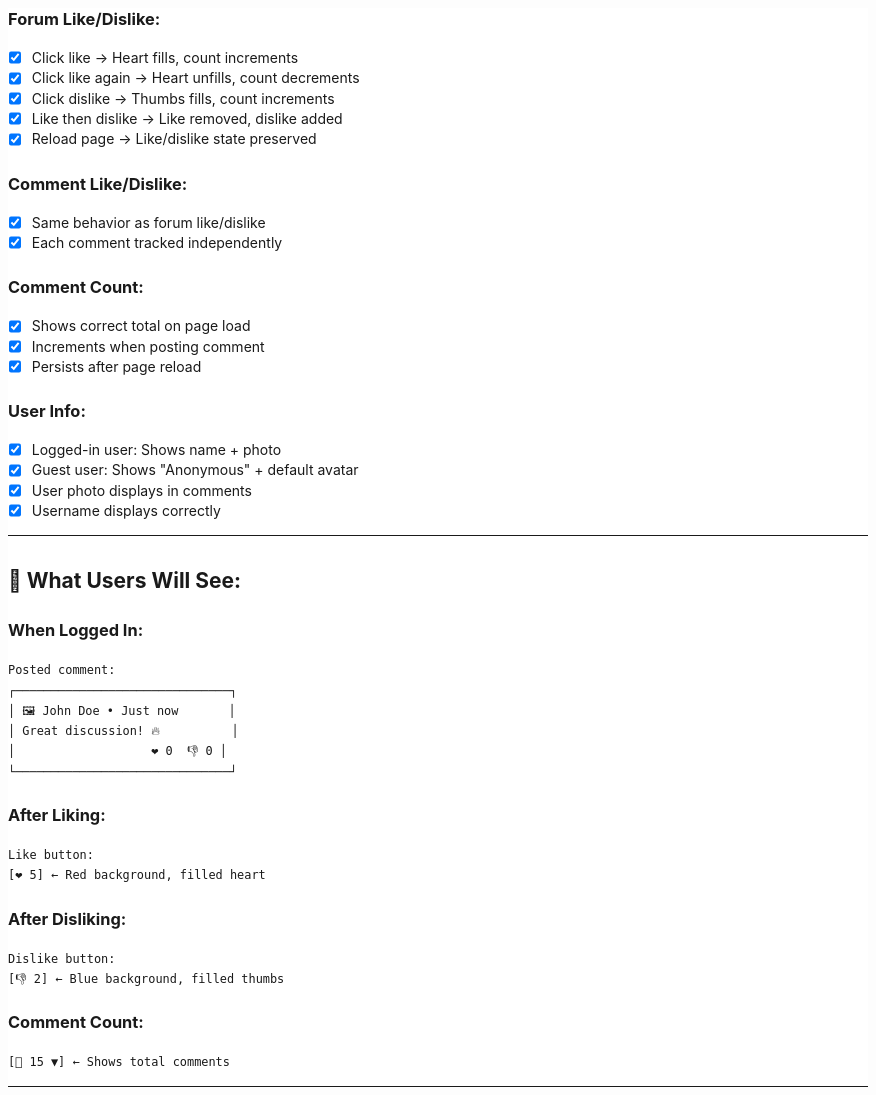 ### Forum Like/Dislike:
- [x] Click like → Heart fills, count increments
- [x] Click like again → Heart unfills, count decrements
- [x] Click dislike → Thumbs fills, count increments
- [x] Like then dislike → Like removed, dislike added
- [x] Reload page → Like/dislike state preserved

### Comment Like/Dislike:
- [x] Same behavior as forum like/dislike
- [x] Each comment tracked independently

### Comment Count:
- [x] Shows correct total on page load
- [x] Increments when posting comment
- [x] Persists after page reload

### User Info:
- [x] Logged-in user: Shows name + photo
- [x] Guest user: Shows "Anonymous" + default avatar
- [x] User photo displays in comments
- [x] Username displays correctly

---

## 🎯 What Users Will See:

### When Logged In:
```
Posted comment:
┌──────────────────────────────┐
│ 🖼️ John Doe • Just now       │
│ Great discussion! 🔥          │
│                   ❤️ 0  👎 0 │
└──────────────────────────────┘
```

### After Liking:
```
Like button:
[❤️ 5] ← Red background, filled heart
```

### After Disliking:
```
Dislike button:
[👎 2] ← Blue background, filled thumbs
```

### Comment Count:
```
[💬 15 ▼] ← Shows total comments
```

---
